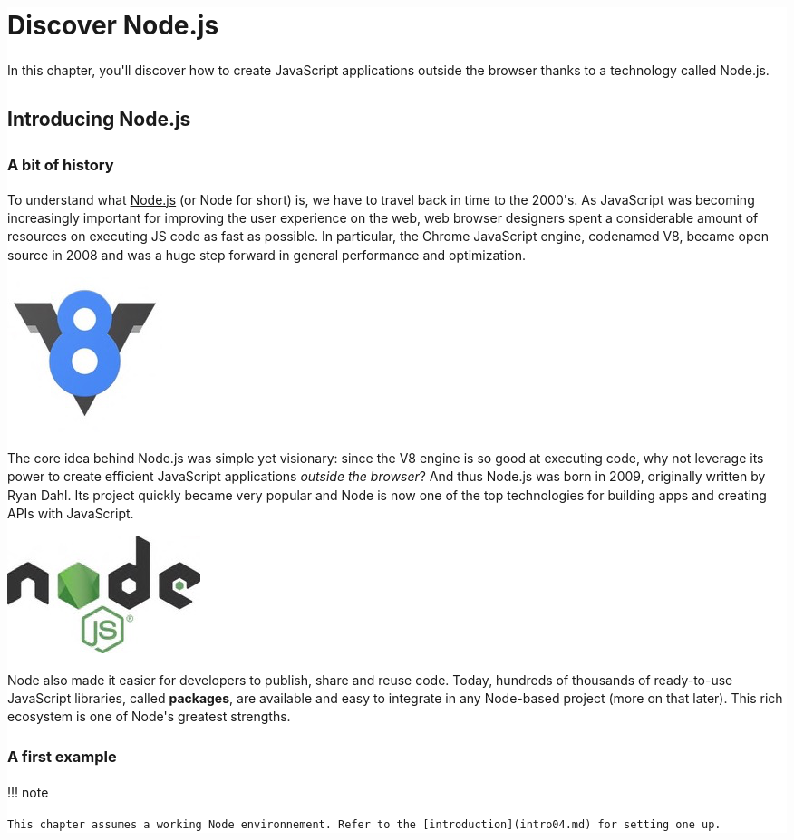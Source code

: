 # Discover Node.js

In this chapter, you'll discover how to create JavaScript applications outside the browser thanks to a technology called Node.js.

## Introducing Node.js

### A bit of history

To understand what [Node.js](https://nodejs.org) (or Node for short) is, we have to travel back in time to the 2000's. As JavaScript was becoming increasingly important for improving the user experience on the web, web browser designers spent a considerable amount of resources on executing JS code as fast as possible. In particular, the Chrome JavaScript engine, codenamed V8, became open source in 2008 and was a huge step forward in general performance and optimization.

![Chrome V8 logo](images/chapter24-01.png)

The core idea behind Node.js was simple yet visionary: since the V8 engine is so good at executing code, why not leverage its power to create efficient JavaScript applications *outside the browser*? And thus Node.js was born in 2009, originally written by Ryan Dahl. Its project quickly became very popular and Node is now one of the top technologies for building apps and creating APIs with JavaScript.

![The official Node logo](images/chapter24-02.png)

Node also made it easier for developers to publish, share and reuse code. Today, hundreds of thousands of ready-to-use JavaScript libraries, called **packages**, are available and easy to integrate in any Node-based project (more on that later). This rich ecosystem is one of Node's greatest strengths.

### A first example

!!! note

    This chapter assumes a working Node environnement. Refer to the [introduction](intro04.md) for setting one up.
